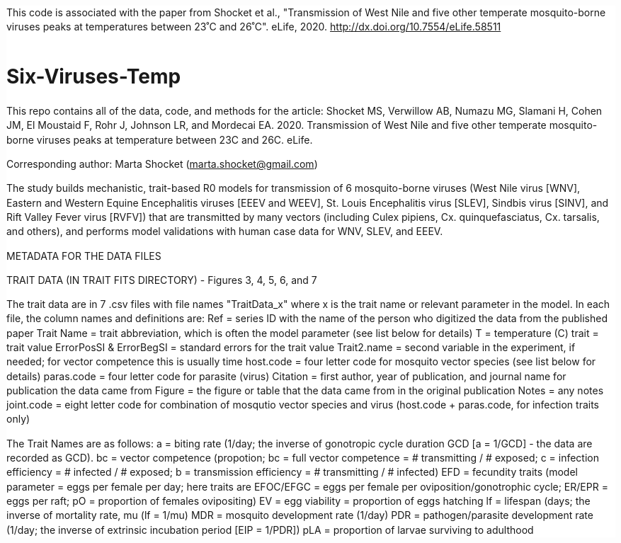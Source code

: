 This code is associated with the paper from Shocket et al., "Transmission of West Nile and five other temperate mosquito-borne viruses peaks at temperatures between 23˚C and 26˚C". eLife, 2020. http://dx.doi.org/10.7554/eLife.58511


# Six-Viruses-Temp

This repo contains all of the data, code, and methods for the article: 
Shocket MS, Verwillow AB, Numazu MG, Slamani H, Cohen JM, El Moustaid F, Rohr J, Johnson LR, and Mordecai EA. 2020. Transmission of West Nile and five other temperate mosquito-borne viruses peaks at temperature between 23C and 26C. eLife.

Corresponding author: Marta Shocket (marta.shocket@gmail.com)

The study builds mechanistic, trait-based R0 models for transmission of 6 mosquito-borne viruses (West Nile virus [WNV], Eastern and Western Equine Encephalitis viruses [EEEV and WEEV], St. Louis Encephalitis virus [SLEV], Sindbis virus [SINV], and Rift Valley Fever virus [RVFV]) that are transmitted by many vectors (including Culex pipiens, Cx. quinquefasciatus, Cx. tarsalis, and others), and performs model validations with human case data for WNV, SLEV, and EEEV.

METADATA FOR THE DATA FILES

TRAIT DATA (IN TRAIT FITS DIRECTORY) - Figures 3, 4, 5, 6, and 7

The trait data are in 7 .csv files with file names "TraitData_x" where x is the trait name or relevant parameter in the model. In each file, the column names and definitions are: 
  Ref = series ID with the name of the person who digitized the data from the published paper
  Trait Name = trait abbreviation, which is often the model parameter (see list below for details)
  T = temperature (C)
  trait = trait value
  ErrorPosSI & ErrorBegSI = standard errors for the trait value
  Trait2.name = second variable in the experiment, if needed; for vector competence this is usually time
  host.code = four letter code for mosquito vector species (see list below for details)
  paras.code = four letter code for parasite (virus)
  Citation = first author, year of publication, and journal name for publication the data came from
  Figure = the figure or table that the data came from in the original publication
  Notes = any notes
  joint.code = eight letter code for combination of mosqutio vector species and virus (host.code + paras.code, for infection traits only)

The Trait Names are as follows: 
  a = biting rate (1/day; the inverse of gonotropic cycle duration GCD [a = 1/GCD] - the data are recorded as GCD).
  bc = vector competence (propotion; bc = full vector competence = # transmitting / # exposed; c = infection efficiency = # infected / # exposed; b = transmission efficiency = # transmitting / # infected)
  EFD = fecundity traits (model parameter = eggs per female per day; here traits are EFOC/EFGC = eggs per female per oviposition/gonotrophic cycle; ER/EPR = eggs per raft; pO = proportion of females ovipositing)
  EV = egg viability = proportion of eggs hatching
  lf = lifespan (days; the inverse of mortality rate, mu (lf = 1/mu)
  MDR = mosquito development rate (1/day)
  PDR = pathogen/parasite development rate (1/day; the inverse of extrinsic incubation period [EIP = 1/PDR])
  pLA = proportion of larvae surviving to adulthood
  